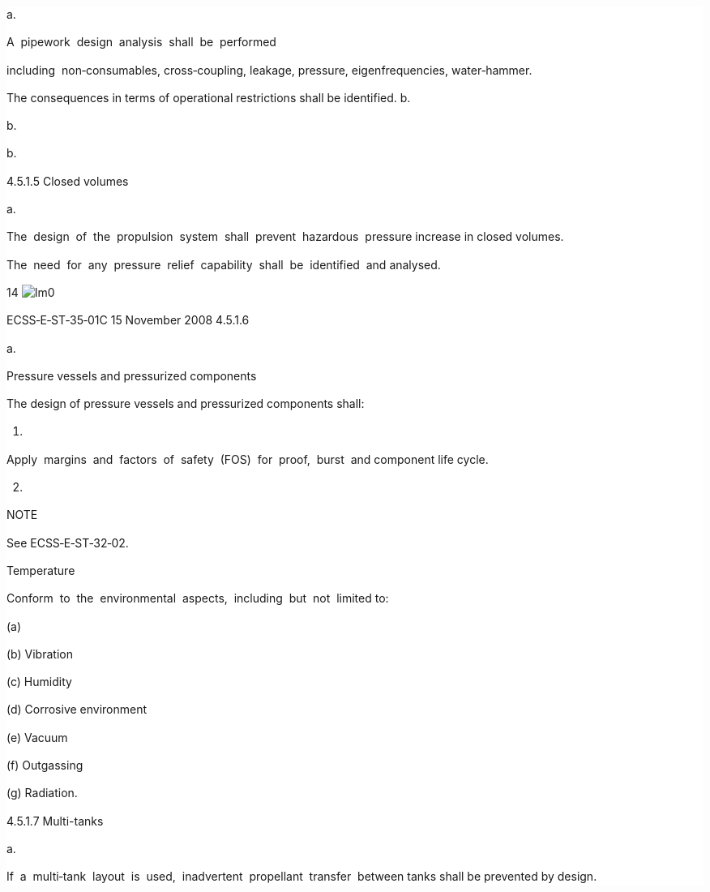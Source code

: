 a.

A  pipework  design  analysis  shall  be  performed 

including  non‐consumables, cross‐coupling, leakage, pressure, eigenfrequencies, water‐hammer. 

The consequences in terms of operational restrictions shall be identified. b.

b.

b.

4.5.1.5  Closed volumes

a.

The  design  of  the  propulsion  system  shall  prevent  hazardous  pressure increase in closed volumes. 

The  need  for  any  pressure  relief  capability  shall  be  identified  and analysed. 

14 ![Im0](images/Im0)

ECSS‐E‐ST‐35‐01C 15 November 2008 4.5.1.6

a.

Pressure vessels and pressurized components

The design of pressure vessels and pressurized components shall: 

1.

Apply  margins  and  factors  of  safety  (FOS)  for  proof,  burst  and component life cycle. 

2.

NOTE 

See ECSS‐E‐ST‐32‐02. 

Temperature 

Conform  to  the  environmental  aspects,  including  but  not  limited to: 

(a)

(b)  Vibration 

(c)  Humidity 

(d)  Corrosive environment 

(e)  Vacuum 

(f)  Outgassing 

(g)  Radiation. 

4.5.1.7  Multi-tanks

a.

If  a  multi‐tank  layout  is  used,  inadvertent  propellant  transfer  between tanks shall be prevented by design. 
